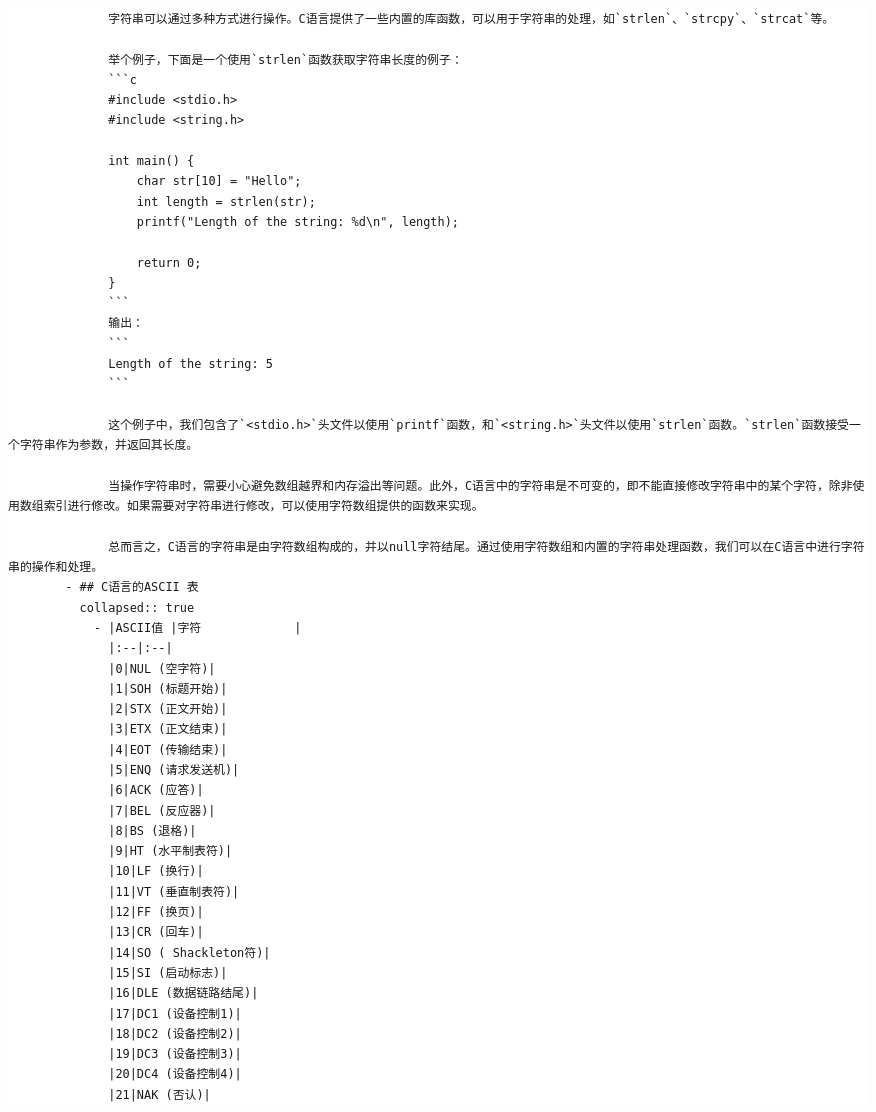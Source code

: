 				  字符串可以通过多种方式进行操作。C语言提供了一些内置的库函数，可以用于字符串的处理，如`strlen`、`strcpy`、`strcat`等。
				  
				  举个例子，下面是一个使用`strlen`函数获取字符串长度的例子：
				  ```c
				  #include <stdio.h>
				  #include <string.h>
				  
				  int main() {
				      char str[10] = "Hello";
				      int length = strlen(str);
				      printf("Length of the string: %d\n", length);
				      
				      return 0;
				  }
				  ```
				  输出：
				  ```
				  Length of the string: 5
				  ```
				  
				  这个例子中，我们包含了`<stdio.h>`头文件以使用`printf`函数，和`<string.h>`头文件以使用`strlen`函数。`strlen`函数接受一个字符串作为参数，并返回其长度。
				  
				  当操作字符串时，需要小心避免数组越界和内存溢出等问题。此外，C语言中的字符串是不可变的，即不能直接修改字符串中的某个字符，除非使用数组索引进行修改。如果需要对字符串进行修改，可以使用字符数组提供的函数来实现。
				  
				  总而言之，C语言的字符串是由字符数组构成的，并以null字符结尾。通过使用字符数组和内置的字符串处理函数，我们可以在C语言中进行字符串的操作和处理。
			- ## C语言的ASCII 表
			  collapsed:: true
				- |ASCII值 |字符             |
				  |:--|:--|     
				  |0|NUL (空字符)|
				  |1|SOH (标题开始)|
				  |2|STX (正文开始)|      
				  |3|ETX (正文结束)|
				  |4|EOT (传输结束)|
				  |5|ENQ (请求发送机)|
				  |6|ACK (应答)|
				  |7|BEL (反应器)| 
				  |8|BS (退格)|
				  |9|HT (水平制表符)|
				  |10|LF (换行)|
				  |11|VT (垂直制表符)|
				  |12|FF (换页)|
				  |13|CR (回车)|        
				  |14|SO ( Shackleton符)|
				  |15|SI (启动标志)|
				  |16|DLE (数据链路结尾)|
				  |17|DC1 (设备控制1)|       
				  |18|DC2 (设备控制2)|   
				  |19|DC3 (设备控制3)|   
				  |20|DC4 (设备控制4)|
				  |21|NAK (否认)|    